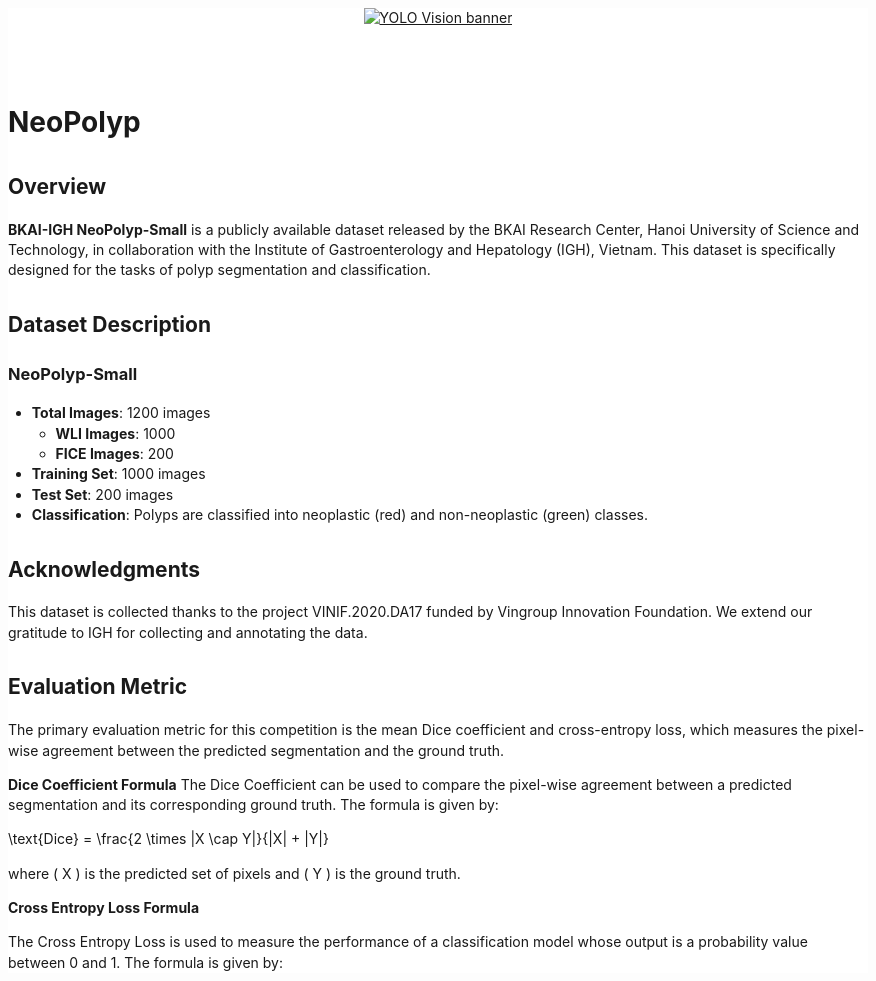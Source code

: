 <div align="center">
  <p>
    <a href="https://github.com/ultralytics/assets/releases/tag/v8.2.0" target="_blank">
      <img width="100%" src="https://production-media.paperswithcode.com/datasets/59a87a08-a2ae-4f94-8cd5-a8c4774f97f4.png" alt="YOLO Vision banner"></a>
  </p>
<br>
</div>

# NeoPolyp

## Overview

**BKAI-IGH NeoPolyp-Small** is a publicly available dataset released by the BKAI Research Center, Hanoi University of Science and Technology, in collaboration with the Institute of Gastroenterology and Hepatology (IGH), Vietnam. This dataset is specifically designed for the tasks of polyp segmentation and classification.

## Dataset Description

### NeoPolyp-Small

- **Total Images**: 1200 images
  - **WLI Images**: 1000
  - **FICE Images**: 200
- **Training Set**: 1000 images
- **Test Set**: 200 images
- **Classification**: Polyps are classified into neoplastic (red) and non-neoplastic (green) classes.

## Acknowledgments

This dataset is collected thanks to the project VINIF.2020.DA17 funded by Vingroup Innovation Foundation. We extend our gratitude to IGH for collecting and annotating the data.

## Evaluation Metric

The primary evaluation metric for this competition is the mean Dice coefficient and cross-entropy loss, which measures the pixel-wise agreement between the predicted segmentation and the ground truth.

**Dice Coefficient Formula**
The Dice Coefficient can be used to compare the pixel-wise agreement between a predicted segmentation and its corresponding ground truth. The formula is given by:

\text{Dice} = \frac{2 \times |X \cap Y|}{|X| + |Y|}

where \( X \) is the predicted set of pixels and \( Y \) is the ground truth.

**Cross Entropy Loss Formula**

The Cross Entropy Loss is used to measure the performance of a classification model whose output is a probability value between 0 and 1. The formula is given by:
